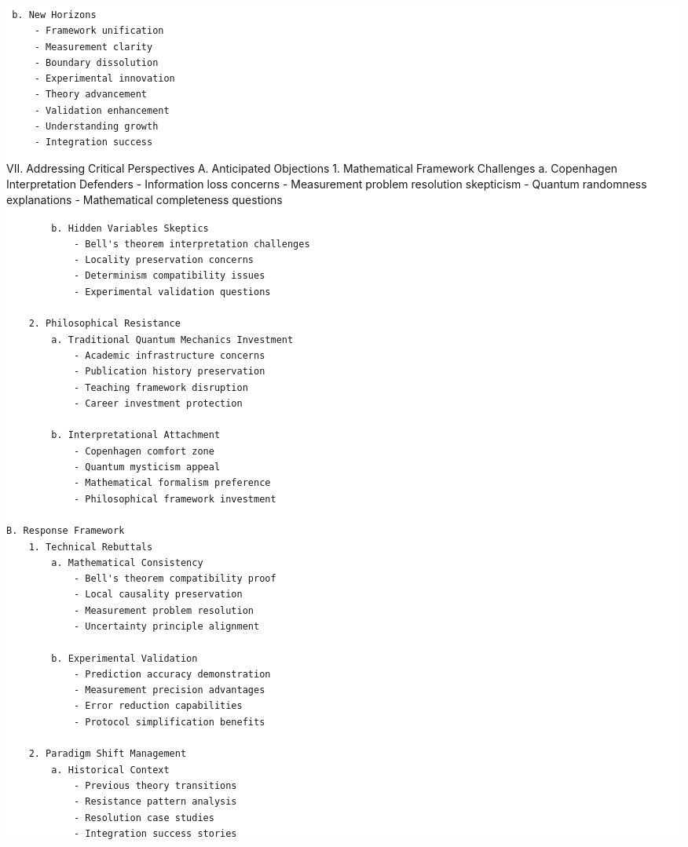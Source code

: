      b. New Horizons
         - Framework unification
         - Measurement clarity
         - Boundary dissolution
         - Experimental innovation
         - Theory advancement
         - Validation enhancement
         - Understanding growth
         - Integration success

VII. Addressing Critical Perspectives
    A. Anticipated Objections
        1. Mathematical Framework Challenges
            a. Copenhagen Interpretation Defenders
                - Information loss concerns
                - Measurement problem resolution skepticism
                - Quantum randomness explanations
                - Mathematical completeness questions
            
            b. Hidden Variables Skeptics
                - Bell's theorem interpretation challenges
                - Locality preservation concerns
                - Determinism compatibility issues
                - Experimental validation questions

        2. Philosophical Resistance
            a. Traditional Quantum Mechanics Investment
                - Academic infrastructure concerns
                - Publication history preservation
                - Teaching framework disruption
                - Career investment protection
            
            b. Interpretational Attachment
                - Copenhagen comfort zone
                - Quantum mysticism appeal
                - Mathematical formalism preference
                - Philosophical framework investment

    B. Response Framework
        1. Technical Rebuttals
            a. Mathematical Consistency
                - Bell's theorem compatibility proof
                - Local causality preservation
                - Measurement problem resolution
                - Uncertainty principle alignment
            
            b. Experimental Validation
                - Prediction accuracy demonstration
                - Measurement precision advantages
                - Error reduction capabilities
                - Protocol simplification benefits

        2. Paradigm Shift Management
            a. Historical Context
                - Previous theory transitions
                - Resistance pattern analysis
                - Resolution case studies
                - Integration success stories
            